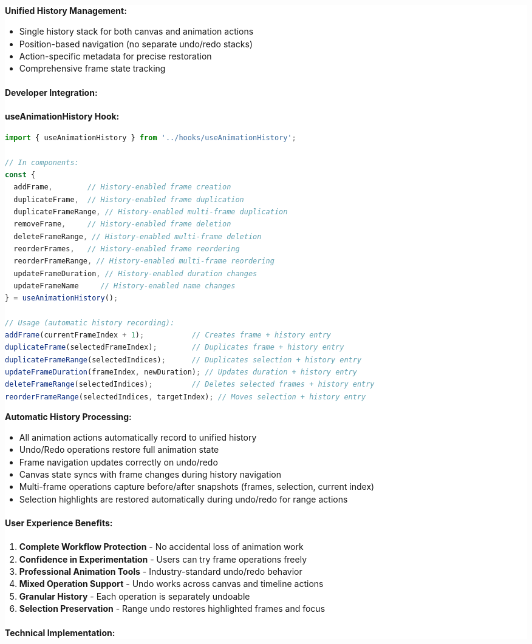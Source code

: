 **Unified History Management:**
- Single history stack for both canvas and animation actions
- Position-based navigation (no separate undo/redo stacks)
- Action-specific metadata for precise restoration
- Comprehensive frame state tracking

#### **Developer Integration:**

**useAnimationHistory Hook:**
```typescript
import { useAnimationHistory } from '../hooks/useAnimationHistory';

// In components:
const {
  addFrame,        // History-enabled frame creation
  duplicateFrame,  // History-enabled frame duplication
  duplicateFrameRange, // History-enabled multi-frame duplication
  removeFrame,     // History-enabled frame deletion
  deleteFrameRange, // History-enabled multi-frame deletion
  reorderFrames,   // History-enabled frame reordering
  reorderFrameRange, // History-enabled multi-frame reordering
  updateFrameDuration, // History-enabled duration changes
  updateFrameName     // History-enabled name changes
} = useAnimationHistory();

// Usage (automatic history recording):
addFrame(currentFrameIndex + 1);           // Creates frame + history entry
duplicateFrame(selectedFrameIndex);        // Duplicates frame + history entry
duplicateFrameRange(selectedIndices);      // Duplicates selection + history entry
updateFrameDuration(frameIndex, newDuration); // Updates duration + history entry
deleteFrameRange(selectedIndices);         // Deletes selected frames + history entry
reorderFrameRange(selectedIndices, targetIndex); // Moves selection + history entry
```

**Automatic History Processing:**
- All animation actions automatically record to unified history
- Undo/Redo operations restore full animation state
- Frame navigation updates correctly on undo/redo
- Canvas state syncs with frame changes during history navigation
- Multi-frame operations capture before/after snapshots (frames, selection, current index)
- Selection highlights are restored automatically during undo/redo for range actions

#### **User Experience Benefits:**

1. **Complete Workflow Protection** - No accidental loss of animation work
2. **Confidence in Experimentation** - Users can try frame operations freely
3. **Professional Animation Tools** - Industry-standard undo/redo behavior
4. **Mixed Operation Support** - Undo works across canvas and timeline actions
5. **Granular History** - Each operation is separately undoable
6. **Selection Preservation** - Range undo restores highlighted frames and focus

#### **Technical Implementation:**
